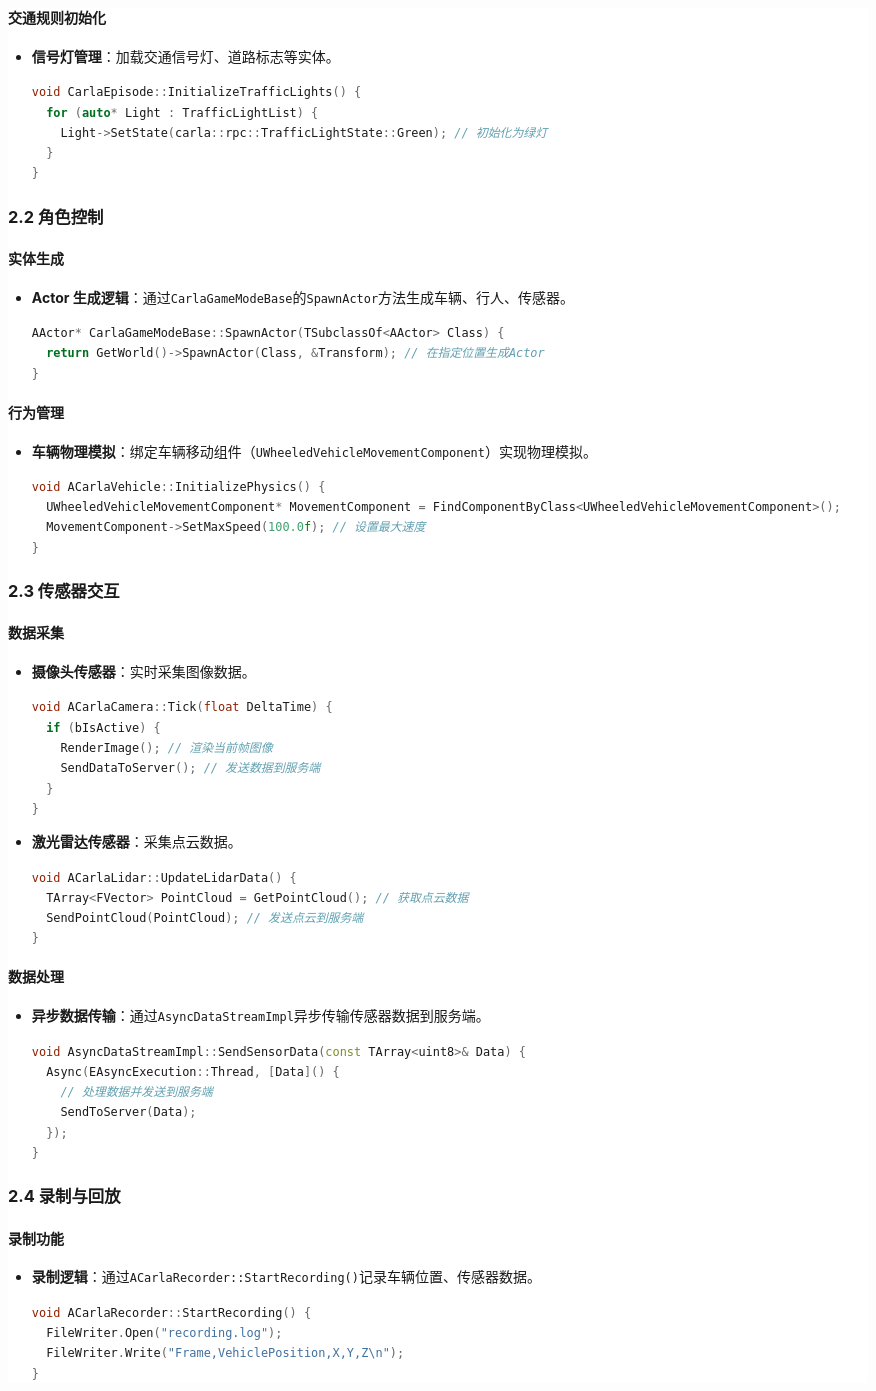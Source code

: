 #### **交通规则初始化**
- **信号灯管理**：加载交通信号灯、道路标志等实体。
  ```cpp
  void CarlaEpisode::InitializeTrafficLights() {
    for (auto* Light : TrafficLightList) {
      Light->SetState(carla::rpc::TrafficLightState::Green); // 初始化为绿灯
    }
  }
  ```
### 2.2 角色控制
#### **实体生成**
- **Actor 生成逻辑**：通过`CarlaGameModeBase`的`SpawnActor`方法生成车辆、行人、传感器。
  ```cpp
  AActor* CarlaGameModeBase::SpawnActor(TSubclassOf<AActor> Class) {
    return GetWorld()->SpawnActor(Class, &Transform); // 在指定位置生成Actor
  }
  ```
#### **行为管理**
- **车辆物理模拟**：绑定车辆移动组件（`UWheeledVehicleMovementComponent`）实现物理模拟。
  ```cpp
  void ACarlaVehicle::InitializePhysics() {
    UWheeledVehicleMovementComponent* MovementComponent = FindComponentByClass<UWheeledVehicleMovementComponent>();
    MovementComponent->SetMaxSpeed(100.0f); // 设置最大速度
  }
  ```
### 2.3 传感器交互
#### **数据采集**
- **摄像头传感器**：实时采集图像数据。
  ```cpp
  void ACarlaCamera::Tick(float DeltaTime) {
    if (bIsActive) {
      RenderImage(); // 渲染当前帧图像
      SendDataToServer(); // 发送数据到服务端
    }
  }
  ```
- **激光雷达传感器**：采集点云数据。
  ```cpp
  void ACarlaLidar::UpdateLidarData() {
    TArray<FVector> PointCloud = GetPointCloud(); // 获取点云数据
    SendPointCloud(PointCloud); // 发送点云到服务端
  }
  ```
#### **数据处理**
- **异步数据传输**：通过`AsyncDataStreamImpl`异步传输传感器数据到服务端。
  ```cpp
  void AsyncDataStreamImpl::SendSensorData(const TArray<uint8>& Data) {
    Async(EAsyncExecution::Thread, [Data]() {
      // 处理数据并发送到服务端
      SendToServer(Data);
    });
  }
  ```
### 2.4 录制与回放
#### **录制功能**
- **录制逻辑**：通过`ACarlaRecorder::StartRecording()`记录车辆位置、传感器数据。
  ```cpp
  void ACarlaRecorder::StartRecording() {
    FileWriter.Open("recording.log");
    FileWriter.Write("Frame,VehiclePosition,X,Y,Z\n");
  }
  ```